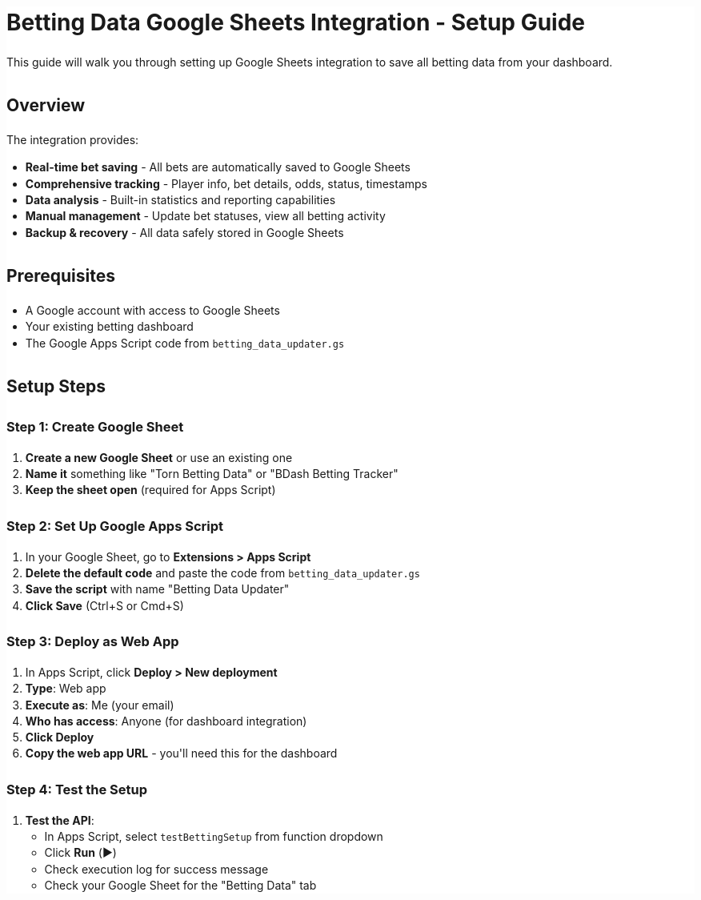 # Betting Data Google Sheets Integration - Setup Guide

This guide will walk you through setting up Google Sheets integration to save all betting data from your dashboard.

## Overview

The integration provides:
- **Real-time bet saving** - All bets are automatically saved to Google Sheets
- **Comprehensive tracking** - Player info, bet details, odds, status, timestamps
- **Data analysis** - Built-in statistics and reporting capabilities
- **Manual management** - Update bet statuses, view all betting activity
- **Backup & recovery** - All data safely stored in Google Sheets

## Prerequisites

- A Google account with access to Google Sheets
- Your existing betting dashboard
- The Google Apps Script code from `betting_data_updater.gs`

## Setup Steps

### Step 1: Create Google Sheet

1. **Create a new Google Sheet** or use an existing one
2. **Name it** something like "Torn Betting Data" or "BDash Betting Tracker"
3. **Keep the sheet open** (required for Apps Script)

### Step 2: Set Up Google Apps Script

1. In your Google Sheet, go to **Extensions > Apps Script**
2. **Delete the default code** and paste the code from `betting_data_updater.gs`
3. **Save the script** with name "Betting Data Updater"
4. **Click Save** (Ctrl+S or Cmd+S)

### Step 3: Deploy as Web App

1. In Apps Script, click **Deploy > New deployment**
2. **Type**: Web app
3. **Execute as**: Me (your email)
4. **Who has access**: Anyone (for dashboard integration)
5. **Click Deploy**
6. **Copy the web app URL** - you'll need this for the dashboard

### Step 4: Test the Setup

1. **Test the API**:
   - In Apps Script, select `testBettingSetup` from function dropdown
   - Click **Run** (▶️)
   - Check execution log for success message
   - Check your Google Sheet for the "Betting Data" tab
